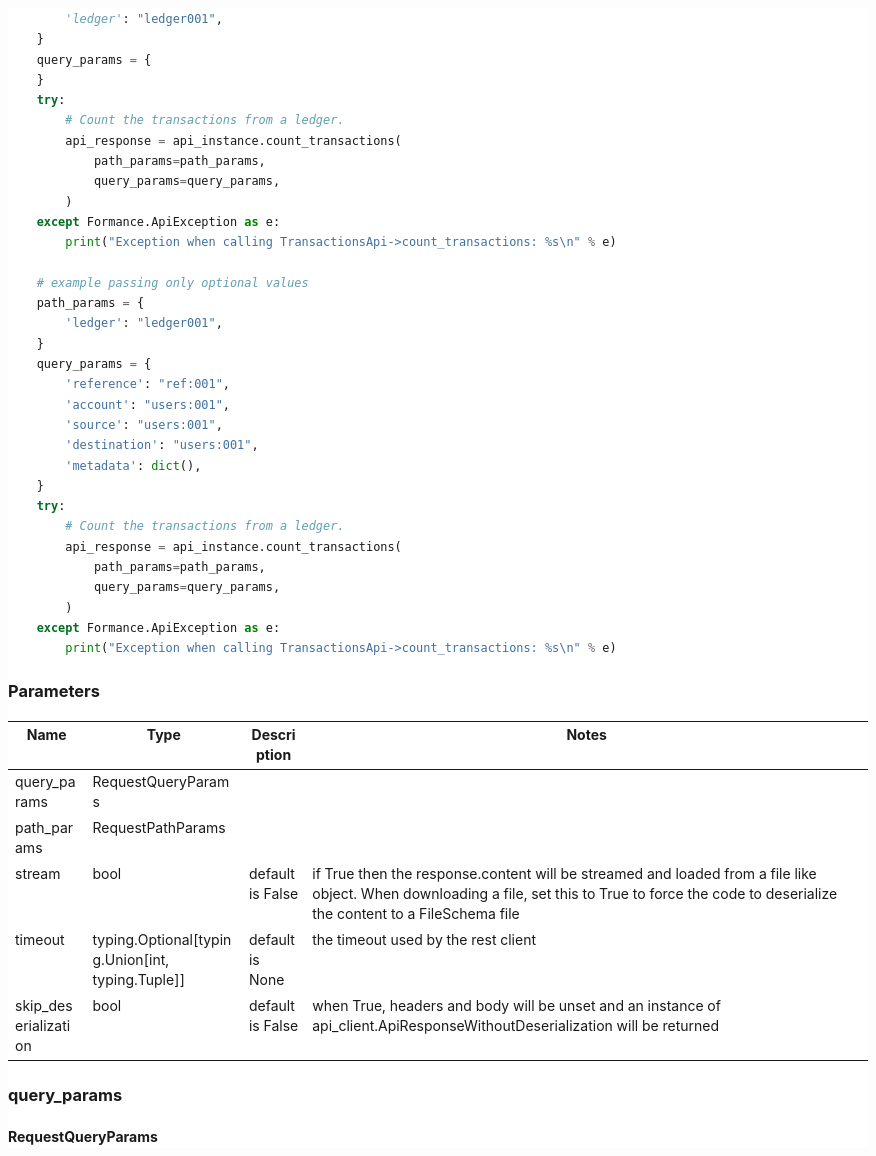 ```python
        'ledger': "ledger001",
    }
    query_params = {
    }
    try:
        # Count the transactions from a ledger.
        api_response = api_instance.count_transactions(
            path_params=path_params,
            query_params=query_params,
        )
    except Formance.ApiException as e:
        print("Exception when calling TransactionsApi->count_transactions: %s\n" % e)

    # example passing only optional values
    path_params = {
        'ledger': "ledger001",
    }
    query_params = {
        'reference': "ref:001",
        'account': "users:001",
        'source': "users:001",
        'destination': "users:001",
        'metadata': dict(),
    }
    try:
        # Count the transactions from a ledger.
        api_response = api_instance.count_transactions(
            path_params=path_params,
            query_params=query_params,
        )
    except Formance.ApiException as e:
        print("Exception when calling TransactionsApi->count_transactions: %s\n" % e)
```
### Parameters

Name | Type | Description  | Notes
------------- | ------------- | ------------- | -------------
query_params | RequestQueryParams | |
path_params | RequestPathParams | |
stream | bool | default is False | if True then the response.content will be streamed and loaded from a file like object. When downloading a file, set this to True to force the code to deserialize the content to a FileSchema file
timeout | typing.Optional[typing.Union[int, typing.Tuple]] | default is None | the timeout used by the rest client
skip_deserialization | bool | default is False | when True, headers and body will be unset and an instance of api_client.ApiResponseWithoutDeserialization will be returned

### query_params
#### RequestQueryParams

